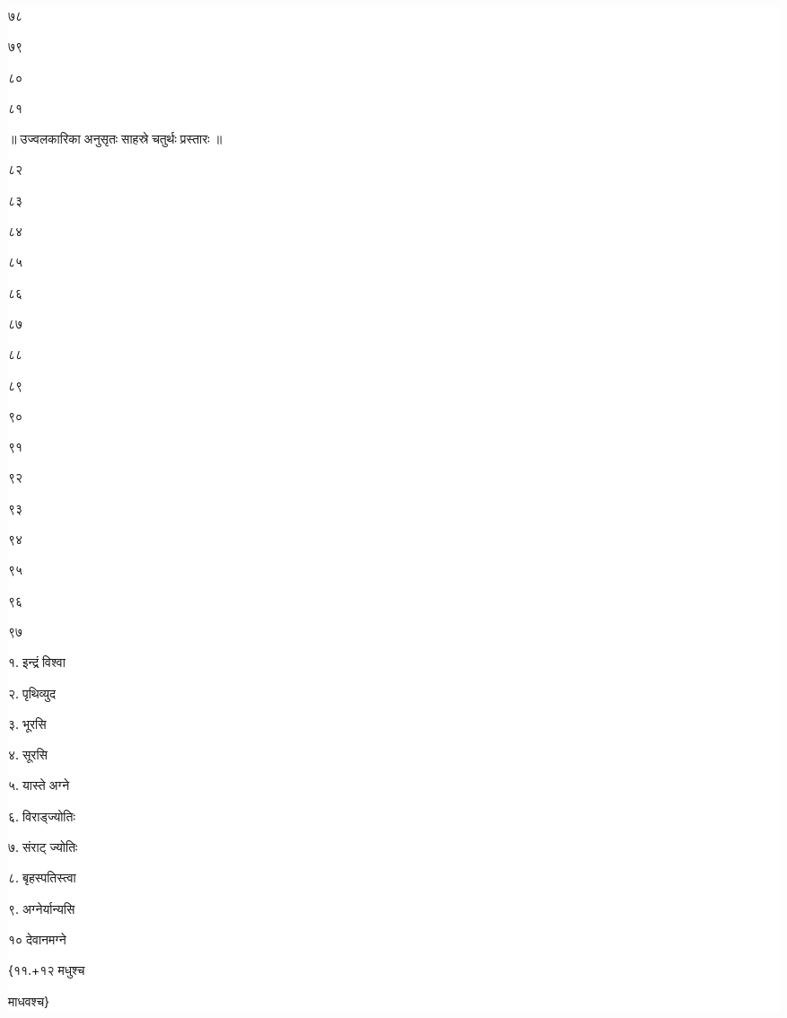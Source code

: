 ७८

७९

८०

८१

॥ उज्वलकारिका अनुसृतः साहस्रे चतुर्थः प्रस्तारः ॥

८२

८३

८४

८५

८६

८७

८८

८९

९०

९१

९२

९३

९४

९५

९६

९७

१. इन्द्रं विश्वा

२. पृथिव्युद

३. भूरसि

४. सूरसि

५. यास्ते अग्ने

६. विराड्ज्योतिः

७. संराट् ज्योतिः

८. बृहस्पतिस्त्वा

९. अग्नेर्यान्यसि

१० देवानमग्ने

{११.+१२ मधुश्च

माधवश्च}

